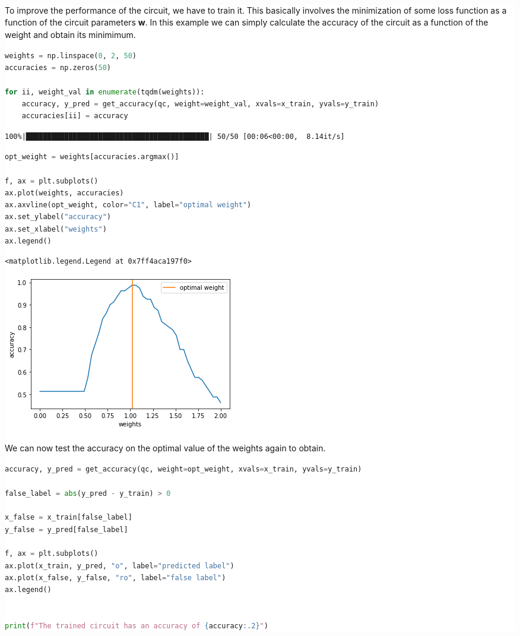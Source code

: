 To improve the performance of the circuit, we have to train it. This basically involves the minimization of some loss function as a function of the circuit parameters $\mathbf{w}$. In this example we can simply calculate the accuracy of the circuit as a function of the weight and obtain its minimimum.

```python
weights = np.linspace(0, 2, 50)
accuracies = np.zeros(50)

for ii, weight_val in enumerate(tqdm(weights)):
    accuracy, y_pred = get_accuracy(qc, weight=weight_val, xvals=x_train, yvals=y_train)
    accuracies[ii] = accuracy
```

    100%|███████████████████████████████████████████| 50/50 [00:06<00:00,  8.14it/s]

```python
opt_weight = weights[accuracies.argmax()]

f, ax = plt.subplots()
ax.plot(weights, accuracies)
ax.axvline(opt_weight, color="C1", label="optimal weight")
ax.set_ylabel("accuracy")
ax.set_xlabel("weights")
ax.legend()
```

    <matplotlib.legend.Legend at 0x7ff4aca197f0>

![png](./qml_101_16_1.png)

We can now test the accuracy on the optimal value of the weights again to obtain.

```python
accuracy, y_pred = get_accuracy(qc, weight=opt_weight, xvals=x_train, yvals=y_train)

false_label = abs(y_pred - y_train) > 0

x_false = x_train[false_label]
y_false = y_pred[false_label]

f, ax = plt.subplots()
ax.plot(x_train, y_pred, "o", label="predicted label")
ax.plot(x_false, y_false, "ro", label="false label")
ax.legend()


print(f"The trained circuit has an accuracy of {accuracy:.2}")
```
